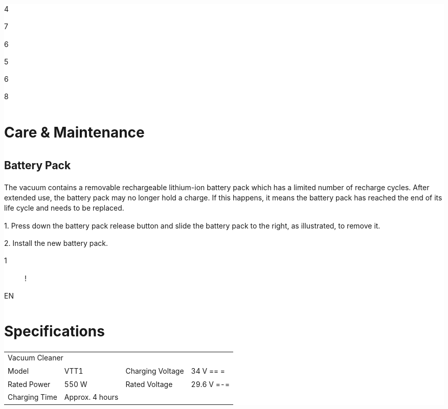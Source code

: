 4

7

6

5

6

8

</figure>








# Care & Maintenance


## Battery Pack

The vacuum contains a removable rechargeable lithium-ion battery pack which has a
limited number of recharge cycles. After extended use, the battery pack may no longer
hold a charge. If this happens, it means the battery pack has reached the end of its life
cycle and needs to be replaced.

1\. Press down the battery pack release button and slide the battery pack to the right, as
illustrated, to remove it.

2\. Install the new battery pack.

1


<figure>

!

</figure>





EN


# Specifications


<table>
<tr>
<td colspan="4">Vacuum Cleaner</td>
</tr>
<tr>
<td>Model</td>
<td>VTT1</td>
<td>Charging Voltage</td>
<td>34 V == =</td>
</tr>
<tr>
<td>Rated Power</td>
<td>550 W</td>
<td>Rated Voltage</td>
<td>29.6 V =-=</td>
</tr>
<tr>
<td>Charging Time</td>
<td>Approx. 4 hours</td>